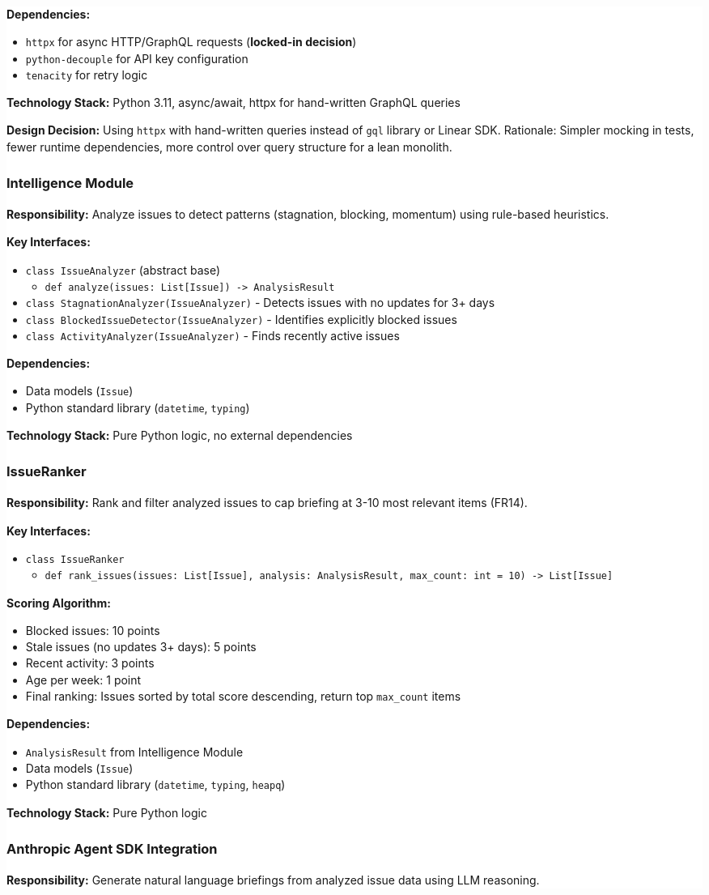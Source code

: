 **Dependencies:**
- `httpx` for async HTTP/GraphQL requests (**locked-in decision**)
- `python-decouple` for API key configuration
- `tenacity` for retry logic

**Technology Stack:** Python 3.11, async/await, httpx for hand-written GraphQL queries

**Design Decision:** Using `httpx` with hand-written queries instead of `gql` library or Linear SDK. Rationale: Simpler mocking in tests, fewer runtime dependencies, more control over query structure for a lean monolith.

### Intelligence Module

**Responsibility:** Analyze issues to detect patterns (stagnation, blocking, momentum) using rule-based heuristics.

**Key Interfaces:**
- `class IssueAnalyzer` (abstract base)
  - `def analyze(issues: List[Issue]) -> AnalysisResult`
- `class StagnationAnalyzer(IssueAnalyzer)` - Detects issues with no updates for 3+ days
- `class BlockedIssueDetector(IssueAnalyzer)` - Identifies explicitly blocked issues
- `class ActivityAnalyzer(IssueAnalyzer)` - Finds recently active issues

**Dependencies:**
- Data models (`Issue`)
- Python standard library (`datetime`, `typing`)

**Technology Stack:** Pure Python logic, no external dependencies

### IssueRanker

**Responsibility:** Rank and filter analyzed issues to cap briefing at 3-10 most relevant items (FR14).

**Key Interfaces:**
- `class IssueRanker`
  - `def rank_issues(issues: List[Issue], analysis: AnalysisResult, max_count: int = 10) -> List[Issue]`

**Scoring Algorithm:**
- Blocked issues: 10 points
- Stale issues (no updates 3+ days): 5 points
- Recent activity: 3 points
- Age per week: 1 point
- Final ranking: Issues sorted by total score descending, return top `max_count` items

**Dependencies:**
- `AnalysisResult` from Intelligence Module
- Data models (`Issue`)
- Python standard library (`datetime`, `typing`, `heapq`)

**Technology Stack:** Pure Python logic

### Anthropic Agent SDK Integration

**Responsibility:** Generate natural language briefings from analyzed issue data using LLM reasoning.
